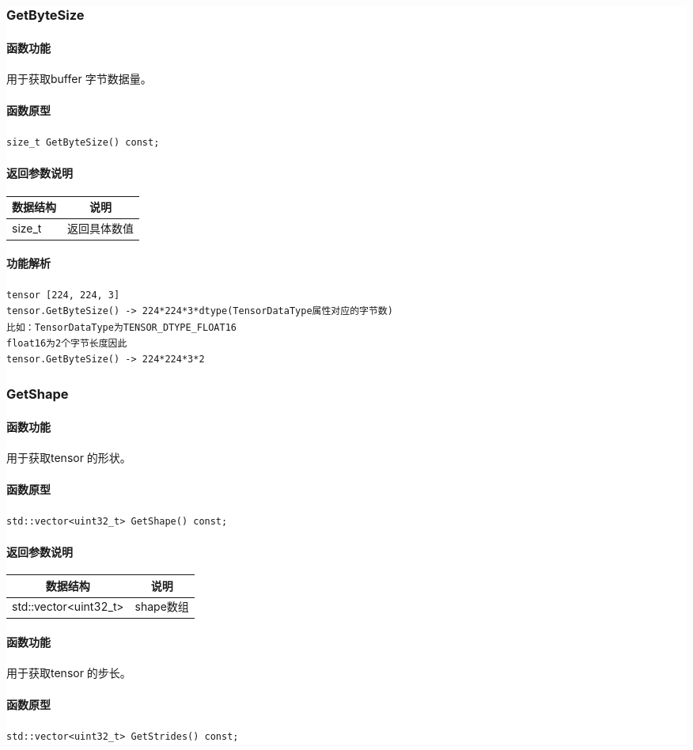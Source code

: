 ### GetByteSize

#### 函数功能

用于获取buffer 字节数据量。

#### 函数原型

```
size_t GetByteSize() const;
```

#### 返回参数说明

| 数据结构 | 说明         |
| -------- | ------------ |
| size_t   | 返回具体数值 |

#### 功能解析

```
tensor [224, 224, 3]
tensor.GetByteSize() -> 224*224*3*dtype(TensorDataType属性对应的字节数)
比如：TensorDataType为TENSOR_DTYPE_FLOAT16
float16为2个字节长度因此
tensor.GetByteSize() -> 224*224*3*2
```

### GetShape

#### 函数功能

用于获取tensor 的形状。

#### 函数原型

```
std::vector<uint32_t> GetShape() const;
```

#### 返回参数说明

| 数据结构              | 说明       |
| --------------------- | ---------- |
| std::vector<uint32_t> | shape数组 |

#### 函数功能

用于获取tensor 的步长。

#### 函数原型

```
std::vector<uint32_t> GetStrides() const;
```
